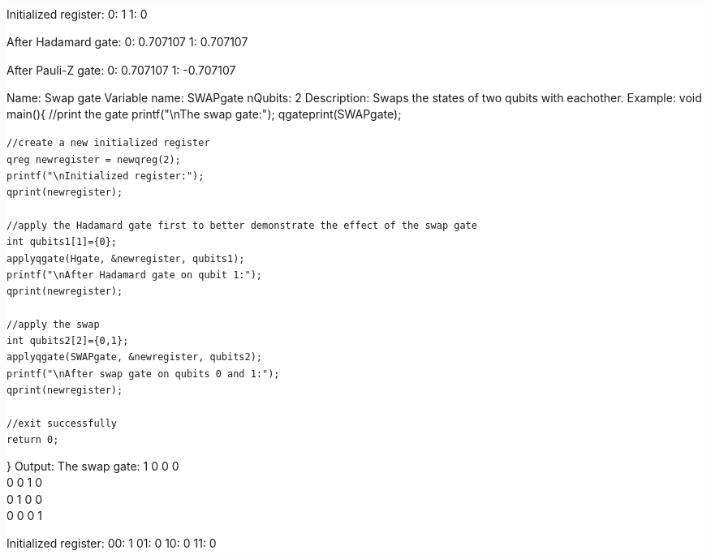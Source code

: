 Initialized register:
0: 1
1: 0

After Hadamard gate:
0: 0.707107
1: 0.707107

After Pauli-Z gate:
0: 0.707107
1: -0.707107


Name:			Swap gate 
Variable name: 		SWAPgate
nQubits: 		2
Description: 		Swaps the states of two qubits with eachother.
Example:
void main(){
	//print the gate
	printf("\nThe swap gate:");
	qgateprint(SWAPgate);
	
	//create a new initialized register
	qreg newregister = newqreg(2);
	printf("\nInitialized register:");
	qprint(newregister);
	
	//apply the Hadamard gate first to better demonstrate the effect of the swap gate
	int qubits1[1]={0};
	applyqgate(Hgate, &newregister, qubits1);
	printf("\nAfter Hadamard gate on qubit 1:");
	qprint(newregister);
	
	//apply the swap
	int qubits2[2]={0,1};
	applyqgate(SWAPgate, &newregister, qubits2);
	printf("\nAfter swap gate on qubits 0 and 1:");
	qprint(newregister);
	
	//exit successfully
	return 0;
}
Output:
The swap gate:
1	0	0	0	
0	0	1	0	
0	1	0	0	
0	0	0	1	

Initialized register:
00: 1
01: 0
10: 0
11: 0
